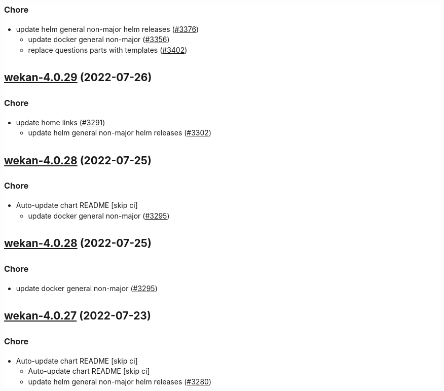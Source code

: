 ### Chore

- update helm general non-major helm releases ([#3376](https://github.com/truecharts/charts/issues/3376))
  - update docker general non-major ([#3356](https://github.com/truecharts/charts/issues/3356))
  - replace questions parts with templates ([#3402](https://github.com/truecharts/charts/issues/3402))




## [wekan-4.0.29](https://github.com/truecharts/apps/compare/wekan-4.0.28...wekan-4.0.29) (2022-07-26)

### Chore

- update home links ([#3291](https://github.com/truecharts/apps/issues/3291))
  - update helm general non-major helm releases ([#3302](https://github.com/truecharts/apps/issues/3302))




## [wekan-4.0.28](https://github.com/truecharts/apps/compare/wekan-4.0.27...wekan-4.0.28) (2022-07-25)

### Chore

- Auto-update chart README [skip ci]
  - update docker general non-major ([#3295](https://github.com/truecharts/apps/issues/3295))




## [wekan-4.0.28](https://github.com/truecharts/apps/compare/wekan-4.0.27...wekan-4.0.28) (2022-07-25)

### Chore

- update docker general non-major ([#3295](https://github.com/truecharts/apps/issues/3295))




## [wekan-4.0.27](https://github.com/truecharts/apps/compare/wekan-4.0.26...wekan-4.0.27) (2022-07-23)

### Chore

- Auto-update chart README [skip ci]
  - Auto-update chart README [skip ci]
  - update helm general non-major helm releases ([#3280](https://github.com/truecharts/apps/issues/3280))

